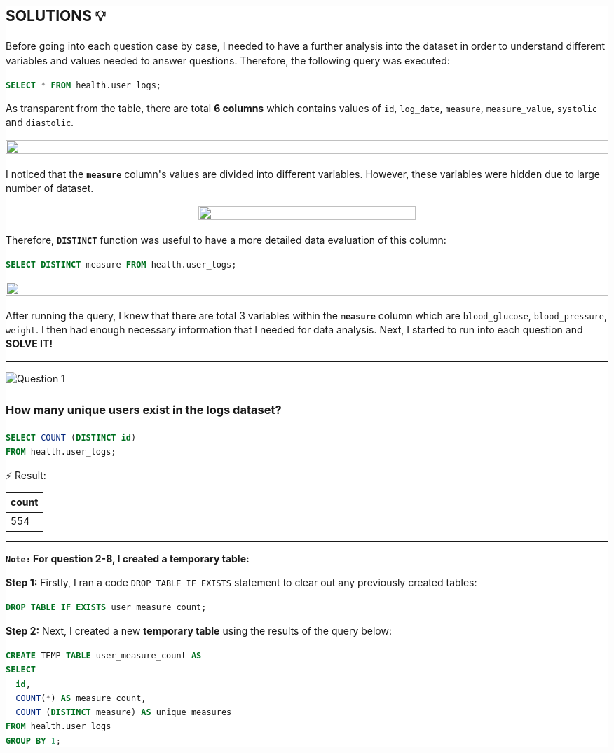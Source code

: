 ## **SOLUTIONS** :bulb:
Before going into each question case by case, I needed to have a further analysis into the dataset in order to understand different variables and values needed to answer questions. Therefore, the following query was executed:
```sql
SELECT * FROM health.user_logs;
```
As transparent from the table, there are total **6 columns** which contains values of `id`, `log_date`, `measure`, `measure_value`, `systolic` and `diastolic`. 
<p align="center">
<img src="https://github.com/nduongthucanh/Health-Analytics-Mini-Case-Study/blob/main/IMG/z2513921830835_b2f645dc08b9ae4ecfd59aa2f37f74f5.jpg" width=100% height=100%>
</p>

I noticed that the **`measure`** column's values are divided into different variables. However, these variables were hidden due to large number of dataset. 
<p align="center">
<img src="https://github.com/nduongthucanh/Health-Analytics-Mini-Case-Study/blob/main/IMG/z2513953538301_86b8f067910a3700d4d4199e7bf5e690.jpg" width=60% height=60%>
</p>

Therefore, **```DISTINCT```** function was useful to have a more detailed data evaluation of this column: 

```sql
SELECT DISTINCT measure FROM health.user_logs;
```
<p align="center">
<img src="https://github.com/nduongthucanh/Health-Analytics-Mini-Case-Study/blob/main/IMG/z2513958512711_8698af869ba03d103dd7a1ef2fe33e79.jpg" width=100% height=100%>

After running the query, I knew that there are total 3 variables within the **`measure`** column which are `blood_glucose`, `blood_pressure`, `weight`. I then had enough necessary information that I needed for data analysis. Next, I started to run into each question and **SOLVE IT!**

---
![Question 1](https://img.shields.io/badge/Question-1-971901)
### **How many unique users exist in the logs dataset?**
```sql
SELECT COUNT (DISTINCT id)
FROM health.user_logs;
```
⚡ Result:

|count                                   |
|----------------------------------------|
|554                                     |

---

**`Note:` For question 2-8, I created a temporary table:**

**Step 1:** Firstly, I ran a code `DROP TABLE IF EXISTS` statement to clear out any previously created tables:
  ```sql
  DROP TABLE IF EXISTS user_measure_count;
  ```
**Step 2:** Next, I created a new **temporary table** using the results of the query below:
  ```sql
  CREATE TEMP TABLE user_measure_count AS
  SELECT 
    id,
    COUNT(*) AS measure_count,
    COUNT (DISTINCT measure) AS unique_measures
  FROM health.user_logs
  GROUP BY 1;
  ```